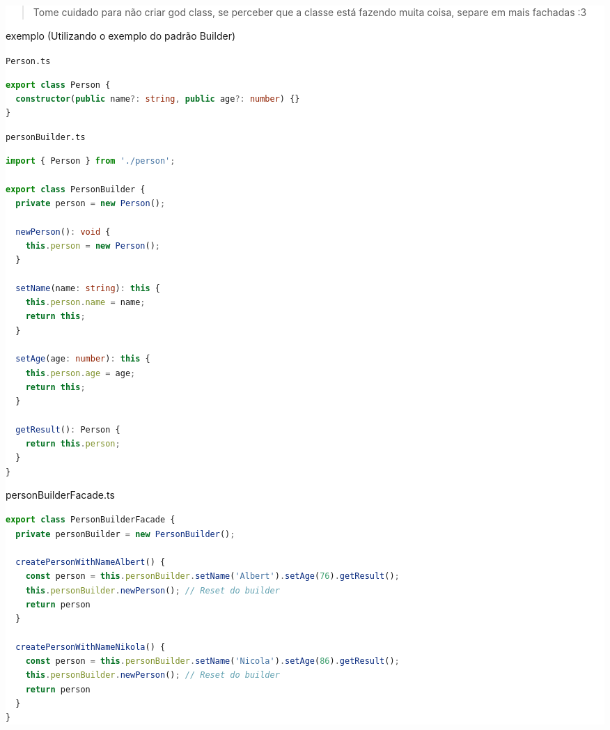 > Tome cuidado para não criar god class, se perceber que a classe está fazendo muita coisa, separe em mais fachadas :3

exemplo (Utilizando o exemplo do padrão Builder)

`Person.ts`

```ts
export class Person {
  constructor(public name?: string, public age?: number) {}
}
```

`personBuilder.ts`

```ts
import { Person } from './person';

export class PersonBuilder {
  private person = new Person();

  newPerson(): void {
    this.person = new Person();
  }

  setName(name: string): this {
    this.person.name = name;
    return this;
  }

  setAge(age: number): this {
    this.person.age = age;
    return this;
  }

  getResult(): Person {
    return this.person;
  }
}
```

personBuilderFacade.ts

```ts
export class PersonBuilderFacade {
  private personBuilder = new PersonBuilder();

  createPersonWithNameAlbert() {
    const person = this.personBuilder.setName('Albert').setAge(76).getResult();
    this.personBuilder.newPerson(); // Reset do builder
    return person
  }

  createPersonWithNameNikola() {
    const person = this.personBuilder.setName('Nicola').setAge(86).getResult();
    this.personBuilder.newPerson(); // Reset do builder
    return person
  }
}
```
